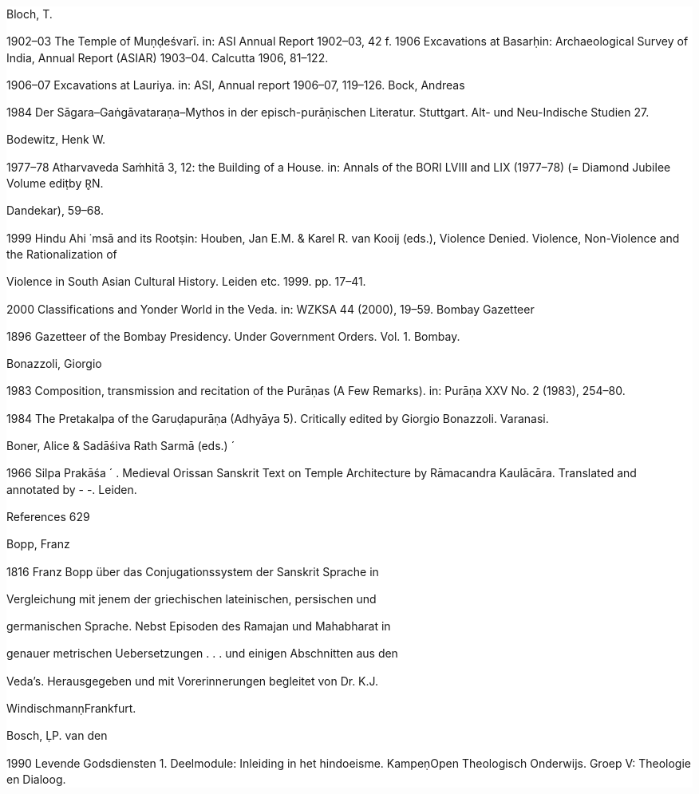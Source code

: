 Bloch, T. 

1902–03 The Temple of Muṇḍeśvarī. in: ASI Annual Report 1902–03, 42 f. 1906 Excavations at Basarḥin: Archaeological Survey of India, Annual Report (ASIAR) 1903–04. Calcutta 1906, 81–122. 

1906–07 Excavations at Lauriya. in: ASI, Annual report 1906–07, 119–126. Bock, Andreas 

1984 Der Sāgara–Gaṅgāvataraṇa–Mythos in der episch-purāṇischen Literatur. Stuttgart. Alt- und Neu-Indische Studien 27. 

Bodewitz, Henk W. 

1977–78 Atharvaveda Saṁhitā 3, 12: the Building of a House. in: Annals of the BORI LVIII and LIX (1977–78) (= Diamond Jubilee Volume ediṭby R̥N. 

Dandekar), 59–68. 

1999 Hindu Ahi ˙msā and its Rootṣin: Houben, Jan E.M. & Karel R. van Kooij (eds.), Violence Denied. Violence, Non-Violence and the Rationalization of 

Violence in South Asian Cultural History. Leiden etc. 1999. pp. 17–41. 

2000 Classifications and Yonder World in the Veda. in: WZKSA 44 (2000), 19–59. Bombay Gazetteer 

1896 Gazetteer of the Bombay Presidency. Under Government Orders. Vol. 1. Bombay. 

Bonazzoli, Giorgio 

1983 Composition, transmission and recitation of the Purāṇas (A Few Remarks). in: Purāṇa XXV No. 2 (1983), 254–80. 

1984 The Pretakalpa of the Garuḍapurāṇa (Adhyāya 5). Critically edited by Giorgio Bonazzoli. Varanasi. 

Boner, Alice & Sadāśiva Rath Sarmā (eds.) ´ 

1966 Silpa Prakāśa ´ . Medieval Orissan Sanskrit Text on Temple Architecture by Rāmacandra Kaulācāra. Translated and annotated by - -. Leiden. 







References 629 

Bopp, Franz 

1816 Franz Bopp über das Conjugationssystem der Sanskrit Sprache in 

Vergleichung mit jenem der griechischen lateinischen, persischen und 

germanischen Sprache. Nebst Episoden des Ramajan und Mahabharat in 

genauer metrischen Uebersetzungen . . . und einigen Abschnitten aus den 

Veda’s. Herausgegeben und mit Vorerinnerungen begleitet von Dr. K.J. 

WindischmanṇFrankfurt. 

Bosch, ḶP. van den 

1990 Levende Godsdiensten 1. Deelmodule: Inleiding in het hindoeisme. KampeṇOpen Theologisch Onderwijs. Groep V: Theologie en Dialoog. 
